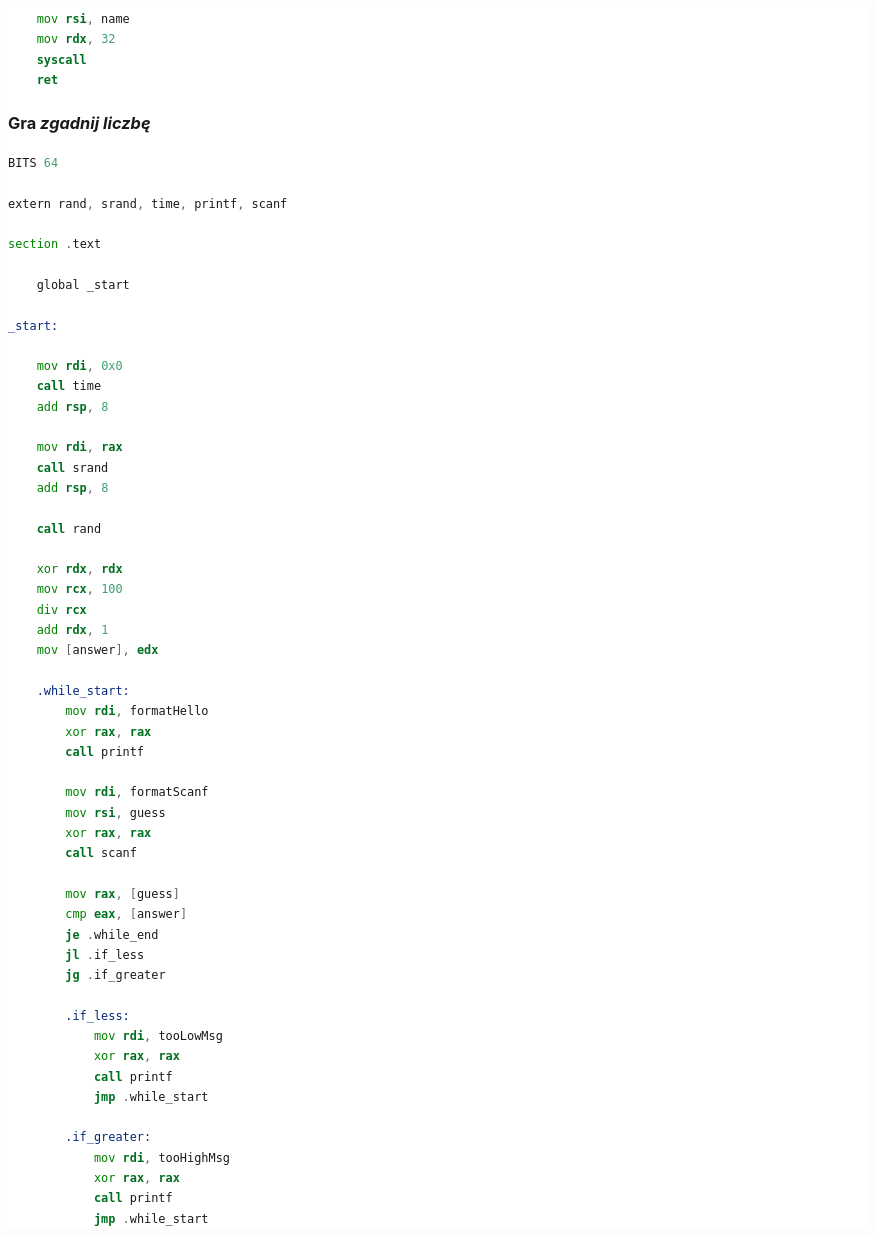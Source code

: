 ```asm
	mov rsi, name
	mov rdx, 32
	syscall
	ret
```

### Gra *zgadnij liczbę*

```asm
BITS 64

extern rand, srand, time, printf, scanf

section .text

    global _start

_start:

    mov rdi, 0x0
    call time
    add rsp, 8

    mov rdi, rax
    call srand
    add rsp, 8

    call rand

    xor rdx, rdx
    mov rcx, 100
    div rcx
    add rdx, 1
    mov [answer], edx

    .while_start:
        mov rdi, formatHello
        xor rax, rax
        call printf

        mov rdi, formatScanf
        mov rsi, guess
        xor rax, rax
        call scanf

        mov rax, [guess]
        cmp eax, [answer]
        je .while_end
        jl .if_less
        jg .if_greater

        .if_less:
            mov rdi, tooLowMsg
            xor rax, rax
            call printf
            jmp .while_start

        .if_greater:
            mov rdi, tooHighMsg
            xor rax, rax
            call printf
            jmp .while_start

```